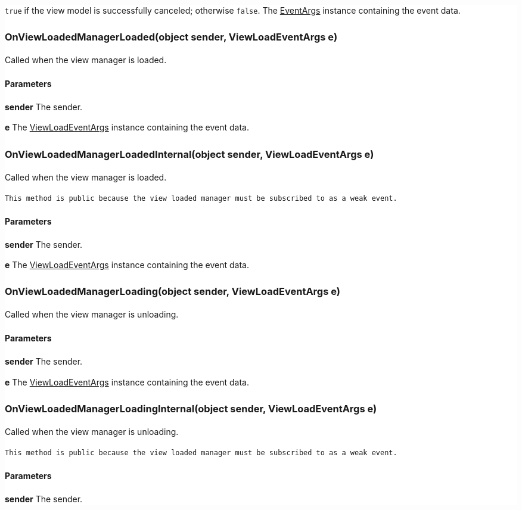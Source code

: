 ```true``` if the view model is successfully canceled; otherwise ```false```.
The [EventArgs](#) instance containing the event data.



### OnViewLoadedManagerLoaded(object sender, ViewLoadEventArgs e)

Called when the view manager is loaded.

#### Parameters

**sender**
The sender.

**e**
The [ViewLoadEventArgs](#) instance containing the event data.



### OnViewLoadedManagerLoadedInternal(object sender, ViewLoadEventArgs e)

Called when the view manager is loaded.
    


    This method is public because the view loaded manager must be subscribed to as a weak event.

#### Parameters

**sender**
The sender.

**e**
The [ViewLoadEventArgs](#) instance containing the event data.



### OnViewLoadedManagerLoading(object sender, ViewLoadEventArgs e)

Called when the view manager is unloading.

#### Parameters

**sender**
The sender.

**e**
The [ViewLoadEventArgs](#) instance containing the event data.



### OnViewLoadedManagerLoadingInternal(object sender, ViewLoadEventArgs e)

Called when the view manager is unloading.
    


    This method is public because the view loaded manager must be subscribed to as a weak event.

#### Parameters

**sender**
The sender.

```